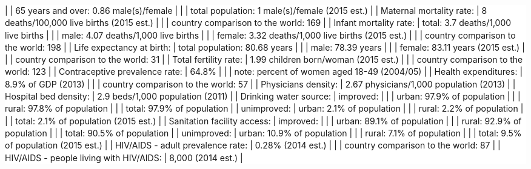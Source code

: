 | | 65 years and over: 0.86 male(s)/female |
| | total population: 1 male(s)/female (2015 est.) |
| Maternal mortality rate: | 8 deaths/100,000 live births (2015 est.) |
| | country comparison to the world:  169 |
| Infant mortality rate: | total: 3.7 deaths/1,000 live births |
| | male: 4.07 deaths/1,000 live births |
| | female: 3.32 deaths/1,000 live births (2015 est.) |
| | country comparison to the world:  198 |
| Life expectancy at birth: | total population: 80.68 years |
| | male: 78.39 years |
| | female: 83.11 years (2015 est.) |
| | country comparison to the world:  31 |
| Total fertility rate: | 1.99 children born/woman (2015 est.) |
| | country comparison to the world:  123 |
| Contraceptive prevalence rate: | 64.8% |
| | note: percent of women aged 18-49 (2004/05) |
| Health expenditures: | 8.9% of GDP (2013) |
| | country comparison to the world:  57 |
| Physicians density: | 2.67 physicians/1,000 population (2013) |
| Hospital bed density: | 2.9 beds/1,000 population (2011) |
| Drinking water source: | improved: |
| | urban: 97.9% of population |
| | rural: 97.8% of population |
| | total: 97.9% of population |
| unimproved: | urban: 2.1% of population |
| | rural: 2.2% of population |
| | total: 2.1% of population (2015 est.) |
| Sanitation facility access: | improved: |
| | urban: 89.1% of population |
| | rural: 92.9% of population |
| | total: 90.5% of population |
| unimproved: | urban: 10.9% of population |
| | rural: 7.1% of population |
| | total: 9.5% of population (2015 est.) |
| HIV/AIDS - adult prevalence rate: | 0.28% (2014 est.) |
| | country comparison to the world:  87 |
| HIV/AIDS - people living with HIV/AIDS: | 8,000 (2014 est.) |